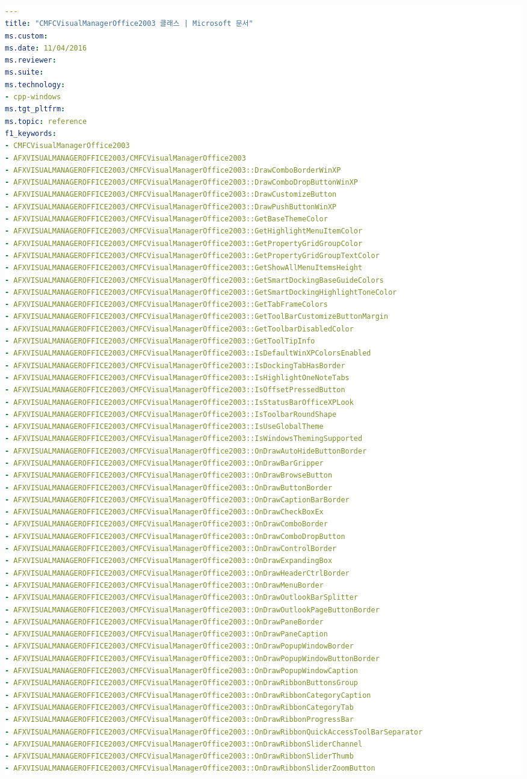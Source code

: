 ```yaml
---
title: "CMFCVisualManagerOffice2003 클래스 | Microsoft 문서"
ms.custom: 
ms.date: 11/04/2016
ms.reviewer: 
ms.suite: 
ms.technology:
- cpp-windows
ms.tgt_pltfrm: 
ms.topic: reference
f1_keywords:
- CMFCVisualManagerOffice2003
- AFXVISUALMANAGEROFFICE2003/CMFCVisualManagerOffice2003
- AFXVISUALMANAGEROFFICE2003/CMFCVisualManagerOffice2003::DrawComboBorderWinXP
- AFXVISUALMANAGEROFFICE2003/CMFCVisualManagerOffice2003::DrawComboDropButtonWinXP
- AFXVISUALMANAGEROFFICE2003/CMFCVisualManagerOffice2003::DrawCustomizeButton
- AFXVISUALMANAGEROFFICE2003/CMFCVisualManagerOffice2003::DrawPushButtonWinXP
- AFXVISUALMANAGEROFFICE2003/CMFCVisualManagerOffice2003::GetBaseThemeColor
- AFXVISUALMANAGEROFFICE2003/CMFCVisualManagerOffice2003::GetHighlightMenuItemColor
- AFXVISUALMANAGEROFFICE2003/CMFCVisualManagerOffice2003::GetPropertyGridGroupColor
- AFXVISUALMANAGEROFFICE2003/CMFCVisualManagerOffice2003::GetPropertyGridGroupTextColor
- AFXVISUALMANAGEROFFICE2003/CMFCVisualManagerOffice2003::GetShowAllMenuItemsHeight
- AFXVISUALMANAGEROFFICE2003/CMFCVisualManagerOffice2003::GetSmartDockingBaseGuideColors
- AFXVISUALMANAGEROFFICE2003/CMFCVisualManagerOffice2003::GetSmartDockingHighlightToneColor
- AFXVISUALMANAGEROFFICE2003/CMFCVisualManagerOffice2003::GetTabFrameColors
- AFXVISUALMANAGEROFFICE2003/CMFCVisualManagerOffice2003::GetToolBarCustomizeButtonMargin
- AFXVISUALMANAGEROFFICE2003/CMFCVisualManagerOffice2003::GetToolbarDisabledColor
- AFXVISUALMANAGEROFFICE2003/CMFCVisualManagerOffice2003::GetToolTipInfo
- AFXVISUALMANAGEROFFICE2003/CMFCVisualManagerOffice2003::IsDefaultWinXPColorsEnabled
- AFXVISUALMANAGEROFFICE2003/CMFCVisualManagerOffice2003::IsDockingTabHasBorder
- AFXVISUALMANAGEROFFICE2003/CMFCVisualManagerOffice2003::IsHighlightOneNoteTabs
- AFXVISUALMANAGEROFFICE2003/CMFCVisualManagerOffice2003::IsOffsetPressedButton
- AFXVISUALMANAGEROFFICE2003/CMFCVisualManagerOffice2003::IsStatusBarOfficeXPLook
- AFXVISUALMANAGEROFFICE2003/CMFCVisualManagerOffice2003::IsToolbarRoundShape
- AFXVISUALMANAGEROFFICE2003/CMFCVisualManagerOffice2003::IsUseGlobalTheme
- AFXVISUALMANAGEROFFICE2003/CMFCVisualManagerOffice2003::IsWindowsThemingSupported
- AFXVISUALMANAGEROFFICE2003/CMFCVisualManagerOffice2003::OnDrawAutoHideButtonBorder
- AFXVISUALMANAGEROFFICE2003/CMFCVisualManagerOffice2003::OnDrawBarGripper
- AFXVISUALMANAGEROFFICE2003/CMFCVisualManagerOffice2003::OnDrawBrowseButton
- AFXVISUALMANAGEROFFICE2003/CMFCVisualManagerOffice2003::OnDrawButtonBorder
- AFXVISUALMANAGEROFFICE2003/CMFCVisualManagerOffice2003::OnDrawCaptionBarBorder
- AFXVISUALMANAGEROFFICE2003/CMFCVisualManagerOffice2003::OnDrawCheckBoxEx
- AFXVISUALMANAGEROFFICE2003/CMFCVisualManagerOffice2003::OnDrawComboBorder
- AFXVISUALMANAGEROFFICE2003/CMFCVisualManagerOffice2003::OnDrawComboDropButton
- AFXVISUALMANAGEROFFICE2003/CMFCVisualManagerOffice2003::OnDrawControlBorder
- AFXVISUALMANAGEROFFICE2003/CMFCVisualManagerOffice2003::OnDrawExpandingBox
- AFXVISUALMANAGEROFFICE2003/CMFCVisualManagerOffice2003::OnDrawHeaderCtrlBorder
- AFXVISUALMANAGEROFFICE2003/CMFCVisualManagerOffice2003::OnDrawMenuBorder
- AFXVISUALMANAGEROFFICE2003/CMFCVisualManagerOffice2003::OnDrawOutlookBarSplitter
- AFXVISUALMANAGEROFFICE2003/CMFCVisualManagerOffice2003::OnDrawOutlookPageButtonBorder
- AFXVISUALMANAGEROFFICE2003/CMFCVisualManagerOffice2003::OnDrawPaneBorder
- AFXVISUALMANAGEROFFICE2003/CMFCVisualManagerOffice2003::OnDrawPaneCaption
- AFXVISUALMANAGEROFFICE2003/CMFCVisualManagerOffice2003::OnDrawPopupWindowBorder
- AFXVISUALMANAGEROFFICE2003/CMFCVisualManagerOffice2003::OnDrawPopupWindowButtonBorder
- AFXVISUALMANAGEROFFICE2003/CMFCVisualManagerOffice2003::OnDrawPopupWindowCaption
- AFXVISUALMANAGEROFFICE2003/CMFCVisualManagerOffice2003::OnDrawRibbonButtonsGroup
- AFXVISUALMANAGEROFFICE2003/CMFCVisualManagerOffice2003::OnDrawRibbonCategoryCaption
- AFXVISUALMANAGEROFFICE2003/CMFCVisualManagerOffice2003::OnDrawRibbonCategoryTab
- AFXVISUALMANAGEROFFICE2003/CMFCVisualManagerOffice2003::OnDrawRibbonProgressBar
- AFXVISUALMANAGEROFFICE2003/CMFCVisualManagerOffice2003::OnDrawRibbonQuickAccessToolBarSeparator
- AFXVISUALMANAGEROFFICE2003/CMFCVisualManagerOffice2003::OnDrawRibbonSliderChannel
- AFXVISUALMANAGEROFFICE2003/CMFCVisualManagerOffice2003::OnDrawRibbonSliderThumb
- AFXVISUALMANAGEROFFICE2003/CMFCVisualManagerOffice2003::OnDrawRibbonSliderZoomButton
```